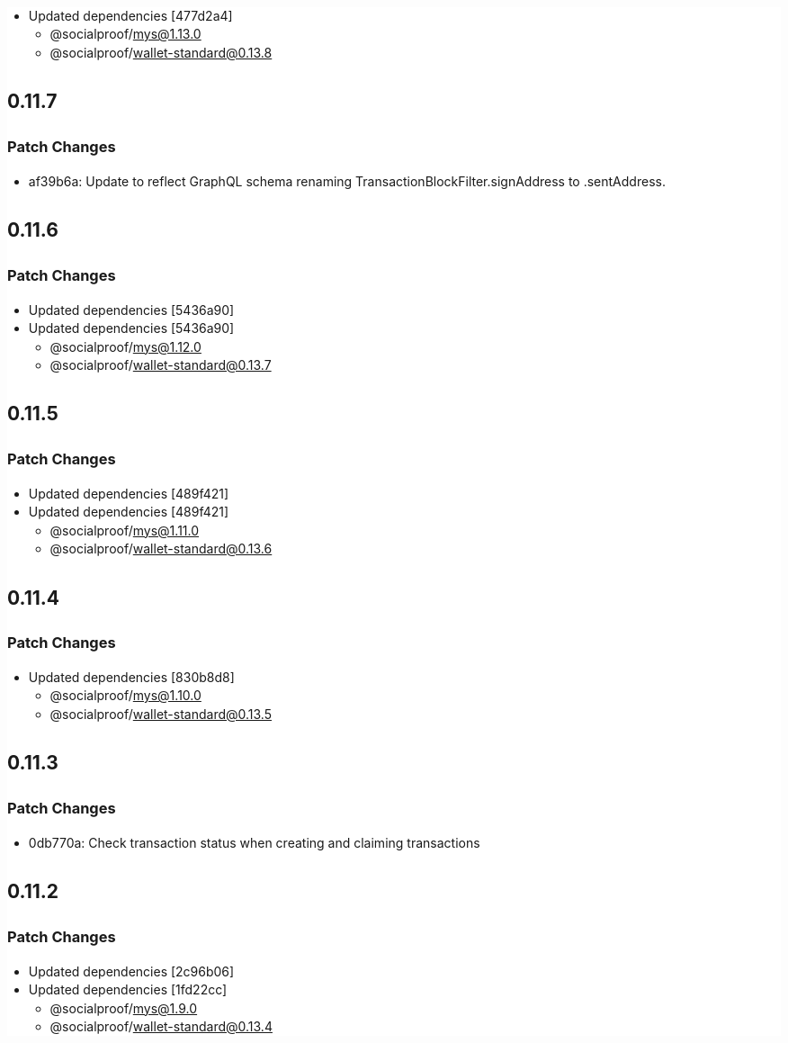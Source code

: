 - Updated dependencies [477d2a4]
  - @socialproof/mys@1.13.0
  - @socialproof/wallet-standard@0.13.8

## 0.11.7

### Patch Changes

- af39b6a: Update to reflect GraphQL schema renaming TransactionBlockFilter.signAddress to
  .sentAddress.

## 0.11.6

### Patch Changes

- Updated dependencies [5436a90]
- Updated dependencies [5436a90]
  - @socialproof/mys@1.12.0
  - @socialproof/wallet-standard@0.13.7

## 0.11.5

### Patch Changes

- Updated dependencies [489f421]
- Updated dependencies [489f421]
  - @socialproof/mys@1.11.0
  - @socialproof/wallet-standard@0.13.6

## 0.11.4

### Patch Changes

- Updated dependencies [830b8d8]
  - @socialproof/mys@1.10.0
  - @socialproof/wallet-standard@0.13.5

## 0.11.3

### Patch Changes

- 0db770a: Check transaction status when creating and claiming transactions

## 0.11.2

### Patch Changes

- Updated dependencies [2c96b06]
- Updated dependencies [1fd22cc]
  - @socialproof/mys@1.9.0
  - @socialproof/wallet-standard@0.13.4

